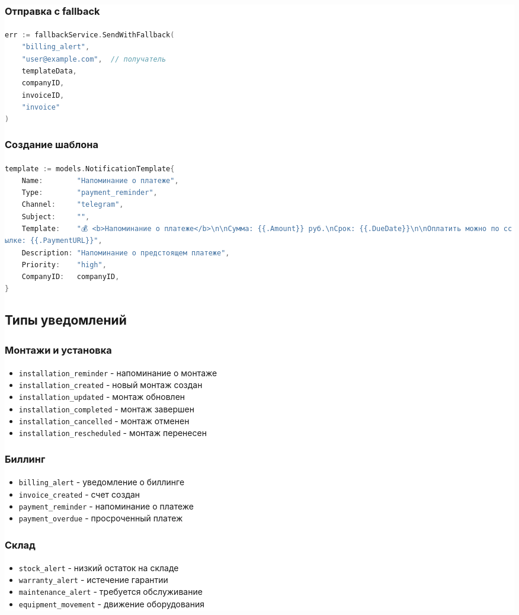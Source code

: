 ### Отправка с fallback

```go
err := fallbackService.SendWithFallback(
    "billing_alert",
    "user@example.com",  // получатель
    templateData,
    companyID,
    invoiceID,
    "invoice"
)
```

### Создание шаблона

```go
template := models.NotificationTemplate{
    Name:        "Напоминание о платеже",
    Type:        "payment_reminder",
    Channel:     "telegram",
    Subject:     "",
    Template:    "💰 <b>Напоминание о платеже</b>\n\nСумма: {{.Amount}} руб.\nСрок: {{.DueDate}}\n\nОплатить можно по ссылке: {{.PaymentURL}}",
    Description: "Напоминание о предстоящем платеже",
    Priority:    "high",
    CompanyID:   companyID,
}
```

## Типы уведомлений

### Монтажи и установка

- `installation_reminder` - напоминание о монтаже
- `installation_created` - новый монтаж создан
- `installation_updated` - монтаж обновлен
- `installation_completed` - монтаж завершен
- `installation_cancelled` - монтаж отменен
- `installation_rescheduled` - монтаж перенесен

### Биллинг

- `billing_alert` - уведомление о биллинге
- `invoice_created` - счет создан
- `payment_reminder` - напоминание о платеже
- `payment_overdue` - просроченный платеж

### Склад

- `stock_alert` - низкий остаток на складе
- `warranty_alert` - истечение гарантии
- `maintenance_alert` - требуется обслуживание
- `equipment_movement` - движение оборудования
